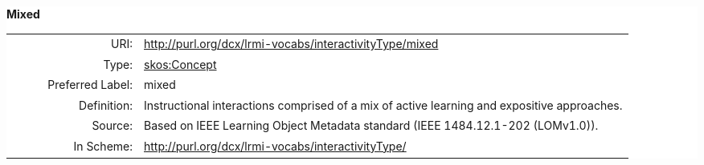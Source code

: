 
<p><a name="mixed"><strong>Mixed</strong></a></p>

<table cellpadding="5" width="85%">
  <tr>
    <td align="right">URI:</td>
    <td><a href="http://purl.org/dcx/lrmi-vocabs/interactivityType/mixed">http://purl.org/dcx/lrmi-vocabs/interactivityType/mixed</a></td>
  </tr>
 <tr>
   <td align="right">Type:</td>
   <td><a href="http://www.w3.org/2008/05/skos#Concept">skos:Concept</a></td>
 </tr>  
  <tr>
    <td width="150" align="right">Preferred Label:</td>
    <td>mixed</td>
  </tr>
  <tr>
    <td align="right">Definition:</td>
    <td>Instructional interactions comprised of a mix of active learning and expositive approaches.</td>
  </tr>
  <tr>
    <td align="right">Source:</td>
    <td>Based on IEEE Learning Object Metadata standard (IEEE 1484.12.1-202 (LOMv1.0)).</td>
  </tr>
  <tr>
    <td align="right">In Scheme:</td>
    <td><a href="http://purl.org/dcx/lrmi-vocabs/educationalUse/">http://purl.org/dcx/lrmi-vocabs/interactivityType/</a></td>
  </tr>
</table>

